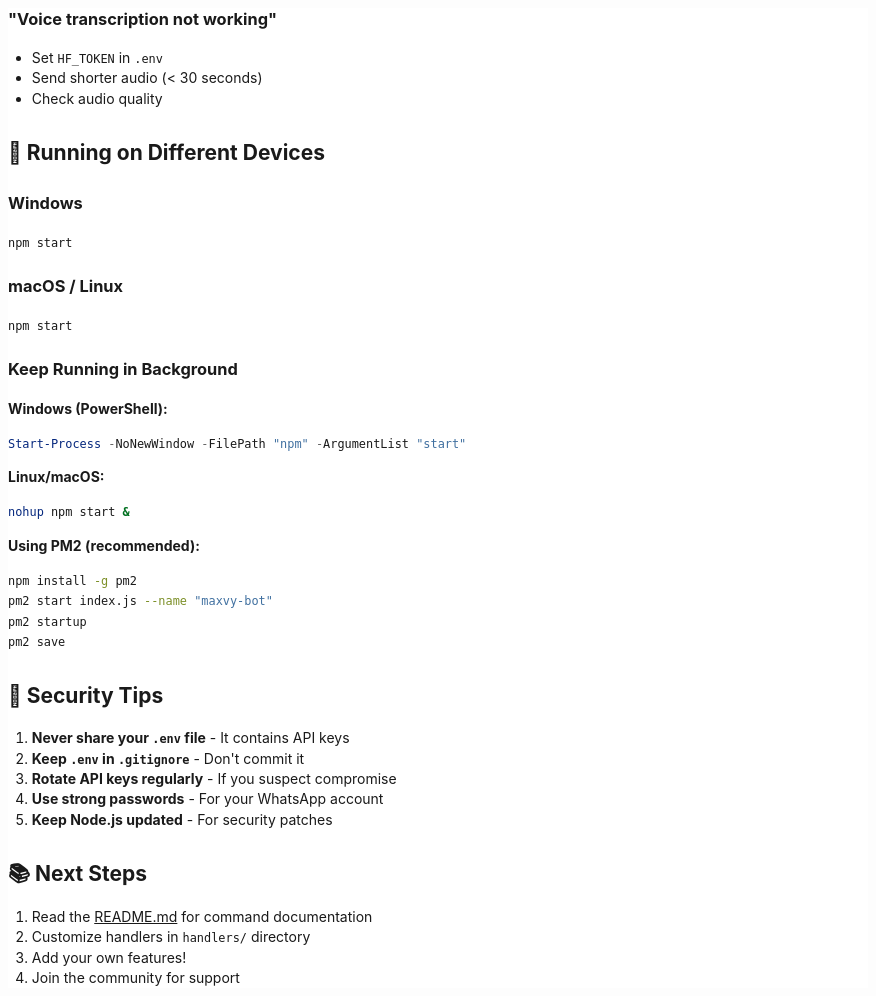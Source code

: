 ### "Voice transcription not working"
- Set `HF_TOKEN` in `.env`
- Send shorter audio (< 30 seconds)
- Check audio quality

## 📱 Running on Different Devices

### Windows
```bash
npm start
```

### macOS / Linux
```bash
npm start
```

### Keep Running in Background

**Windows (PowerShell):**
```powershell
Start-Process -NoNewWindow -FilePath "npm" -ArgumentList "start"
```

**Linux/macOS:**
```bash
nohup npm start &
```

**Using PM2 (recommended):**
```bash
npm install -g pm2
pm2 start index.js --name "maxvy-bot"
pm2 startup
pm2 save
```

## 🔐 Security Tips

1. **Never share your `.env` file** - It contains API keys
2. **Keep `.env` in `.gitignore`** - Don't commit it
3. **Rotate API keys regularly** - If you suspect compromise
4. **Use strong passwords** - For your WhatsApp account
5. **Keep Node.js updated** - For security patches

## 📚 Next Steps

1. Read the [README.md](README.md) for command documentation
2. Customize handlers in `handlers/` directory
3. Add your own features!
4. Join the community for support
